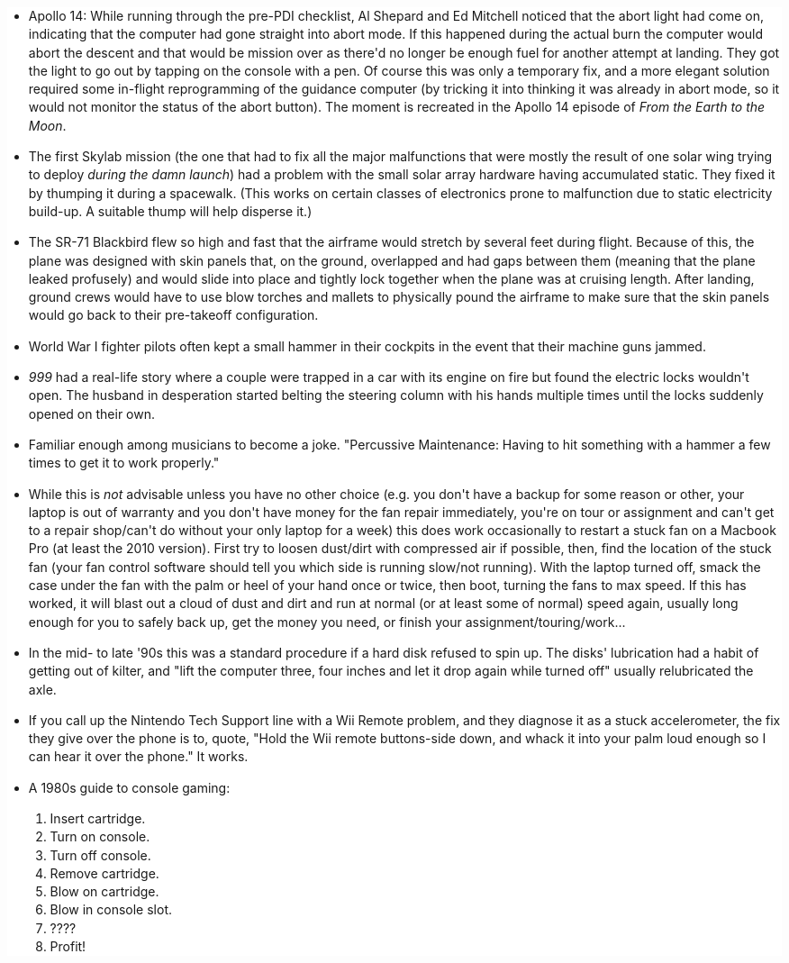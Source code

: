 -   Apollo 14: While running through the pre-PDI checklist, Al Shepard and Ed Mitchell noticed that the abort light had come on, indicating that the computer had gone straight into abort mode. If this happened during the actual burn the computer would abort the descent and that would be mission over as there'd no longer be enough fuel for another attempt at landing. They got the light to go out by tapping on the console with a pen. Of course this was only a temporary fix, and a more elegant solution required some in-flight reprogramming of the guidance computer (by tricking it into thinking it was already in abort mode, so it would not monitor the status of the abort button). The moment is recreated in the Apollo 14 episode of _From the Earth to the Moon_.
-   The first Skylab mission (the one that had to fix all the major malfunctions that were mostly the result of one solar wing trying to deploy _during the damn launch_) had a problem with the small solar array hardware having accumulated static. They fixed it by thumping it during a spacewalk. (This works on certain classes of electronics prone to malfunction due to static electricity build-up. A suitable thump will help disperse it.)
-   The SR-71 Blackbird flew so high and fast that the airframe would stretch by several feet during flight. Because of this, the plane was designed with skin panels that, on the ground, overlapped and had gaps between them (meaning that the plane leaked profusely) and would slide into place and tightly lock together when the plane was at cruising length. After landing, ground crews would have to use blow torches and mallets to physically pound the airframe to make sure that the skin panels would go back to their pre-takeoff configuration.
-   World War I fighter pilots often kept a small hammer in their cockpits in the event that their machine guns jammed.
-   _999_ had a real-life story where a couple were trapped in a car with its engine on fire but found the electric locks wouldn't open. The husband in desperation started belting the steering column with his hands multiple times until the locks suddenly opened on their own.
-   Familiar enough among musicians to become a joke. "Percussive Maintenance: Having to hit something with a hammer a few times to get it to work properly."
-   While this is _not_ advisable unless you have no other choice (e.g. you don't have a backup for some reason or other, your laptop is out of warranty and you don't have money for the fan repair immediately, you're on tour or assignment and can't get to a repair shop/can't do without your only laptop for a week) this does work occasionally to restart a stuck fan on a Macbook Pro (at least the 2010 version). First try to loosen dust/dirt with compressed air if possible, then, find the location of the stuck fan (your fan control software should tell you which side is running slow/not running). With the laptop turned off, smack the case under the fan with the palm or heel of your hand once or twice, then boot, turning the fans to max speed. If this has worked, it will blast out a cloud of dust and dirt and run at normal (or at least some of normal) speed again, usually long enough for you to safely back up, get the money you need, or finish your assignment/touring/work...
-   In the mid- to late '90s this was a standard procedure if a hard disk refused to spin up. The disks' lubrication had a habit of getting out of kilter, and "lift the computer three, four inches and let it drop again while turned off" usually relubricated the axle.
-   If you call up the Nintendo Tech Support line with a Wii Remote problem, and they diagnose it as a stuck accelerometer, the fix they give over the phone is to, quote, "Hold the Wii remote buttons-side down, and whack it into your palm loud enough so I can hear it over the phone." It works.
-   A 1980s guide to console gaming:
    
    1.  Insert cartridge.
    2.  Turn on console.
    3.  Turn off console.
    4.  Remove cartridge.
    5.  Blow on cartridge.
    6.  Blow in console slot.
    7.  ????
    8.  Profit!
    
